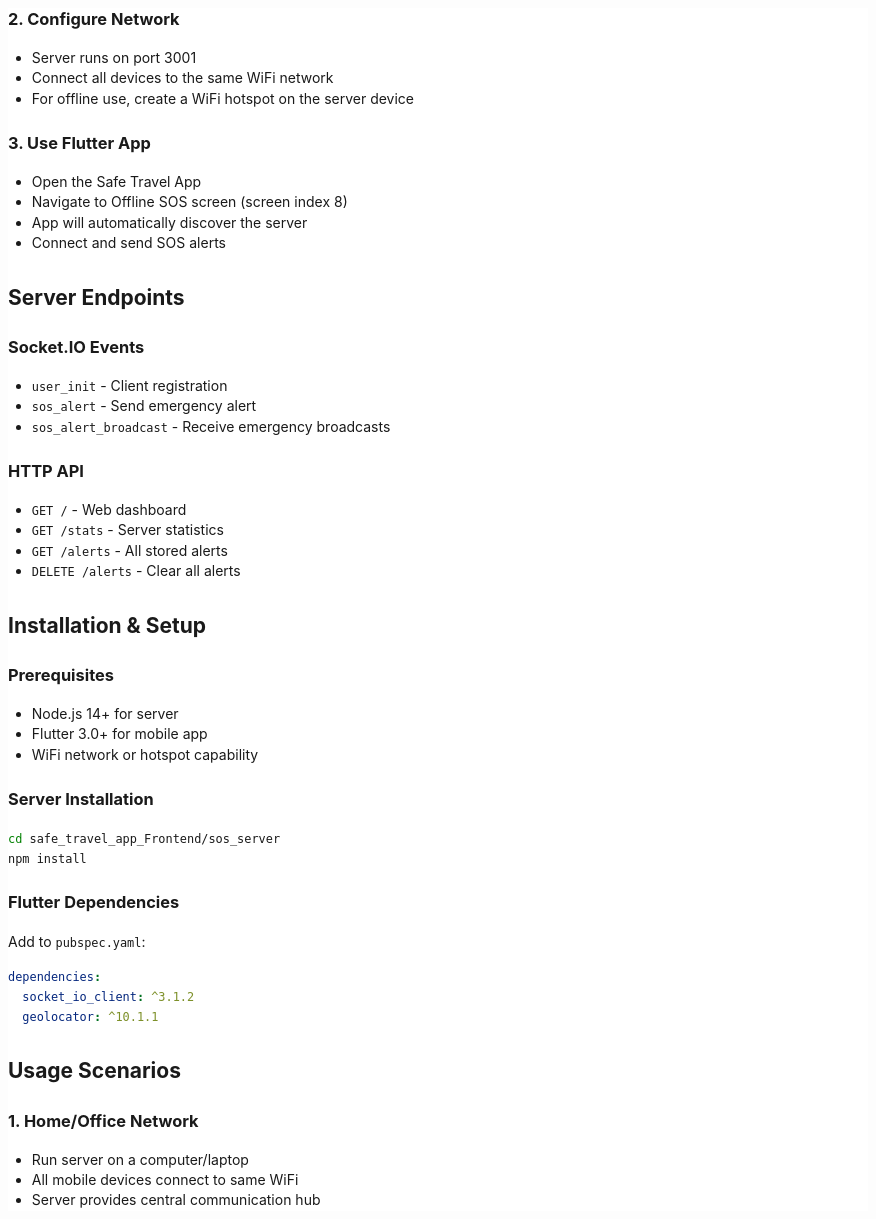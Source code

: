 ### 2. Configure Network
- Server runs on port 3001
- Connect all devices to the same WiFi network
- For offline use, create a WiFi hotspot on the server device

### 3. Use Flutter App
- Open the Safe Travel App
- Navigate to Offline SOS screen (screen index 8)
- App will automatically discover the server
- Connect and send SOS alerts

## Server Endpoints

### Socket.IO Events
- `user_init` - Client registration
- `sos_alert` - Send emergency alert
- `sos_alert_broadcast` - Receive emergency broadcasts

### HTTP API
- `GET /` - Web dashboard
- `GET /stats` - Server statistics
- `GET /alerts` - All stored alerts
- `DELETE /alerts` - Clear all alerts

## Installation & Setup

### Prerequisites
- Node.js 14+ for server
- Flutter 3.0+ for mobile app
- WiFi network or hotspot capability

### Server Installation
```bash
cd safe_travel_app_Frontend/sos_server
npm install
```

### Flutter Dependencies
Add to `pubspec.yaml`:
```yaml
dependencies:
  socket_io_client: ^3.1.2
  geolocator: ^10.1.1
```

## Usage Scenarios

### 1. Home/Office Network
- Run server on a computer/laptop
- All mobile devices connect to same WiFi
- Server provides central communication hub

